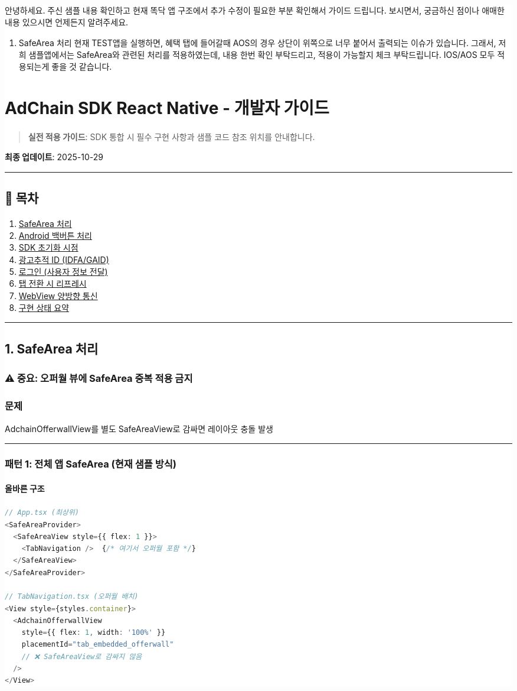 안녕하세요. 주신 샘플 내용 확인하고 현재 똑닥 앱 구조에서 추가 수정이 필요한 부분 확인해서 가이드 드립니다.
보시면서, 궁금하신 점이나 애매한 내용 있으시면 언제든지 알려주세요.


1. SafeArea 처리
현재 TEST앱을 실행하면, 혜택 탭에 들어갈때 AOS의 경우 상단이 위쪽으로 너무 붙어서 출력되는 이슈가 있습니다.
그래서, 저희 샘플앱에서는 SafeArea와 관련된 처리를 적용하였는데, 내용 한번 확인 부탁드리고, 적용이 가능할지 체크 부탁드립니다.
IOS/AOS 모두 적용되는게 좋을 것 같습니다.


# AdChain SDK React Native - 개발자 가이드

> **실전 적용 가이드**: SDK 통합 시 필수 구현 사항과 샘플 코드 참조 위치를 안내합니다.

**최종 업데이트**: 2025-10-29

---

## 📑 목차

1. [SafeArea 처리](#1-safearea-처리)
2. [Android 백버튼 처리](#2-android-백버튼-처리)
3. [SDK 초기화 시점](#3-sdk-초기화-시점)
4. [광고추적 ID (IDFA/GAID)](#4-광고추적-id-idfagaid)
5. [로그인 (사용자 정보 전달)](#5-로그인-사용자-정보-전달)
6. [탭 전환 시 리프레시](#6-탭-전환-시-리프레시)
7. [WebView 양방향 통신](#7-webview-양방향-통신)
8. [구현 상태 요약](#8-구현-상태-요약)

---

## 1. SafeArea 처리

### ⚠️ 중요: 오퍼월 뷰에 SafeArea 중복 적용 금지

### 문제
AdchainOfferwallView를 별도 SafeAreaView로 감싸면 레이아웃 충돌 발생

---

### 패턴 1: 전체 앱 SafeArea (현재 샘플 방식)

#### 올바른 구조

```typescript
// App.tsx (최상위)
<SafeAreaProvider>
  <SafeAreaView style={{ flex: 1 }}>
    <TabNavigation />  {/* 여기서 오퍼월 포함 */}
  </SafeAreaView>
</SafeAreaProvider>

// TabNavigation.tsx (오퍼월 배치)
<View style={styles.container}>
  <AdchainOfferwallView
    style={{ flex: 1, width: '100%' }}
    placementId="tab_embedded_offerwall"
    // ❌ SafeAreaView로 감싸지 않음
  />
</View>
```

